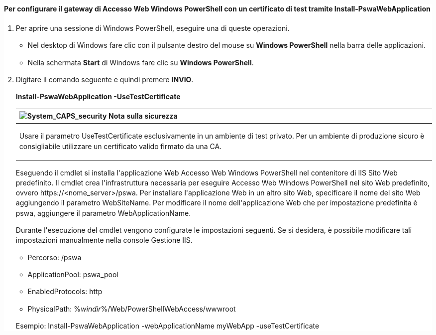 #### <a name="to-configure-the-windows-powershell-web-access-gateway-with-a-test-certificate-by-using-installpswawebapplication"></a>Per configurare il gateway di Accesso Web Windows PowerShell con un certificato di test tramite Install-PswaWebApplication

1.  Per aprire una sessione di Windows PowerShell, eseguire una di queste operazioni.

    -   Nel desktop di Windows fare clic con il pulsante destro del mouse su **Windows PowerShell** nella barra delle applicazioni.

    -   Nella schermata **Start** di Windows fare clic su **Windows PowerShell**.

2.  Digitare il comando seguente e quindi premere **INVIO**.

    **Install-PswaWebApplication -UseTestCertificate**

    <table>
    <colgroup>
    <col width="100%" />
    </colgroup>
    <thead>
    <tr class="header">
    <th><span><img src="https://i-technet.sec.s-msft.com/dynimg/IC17938.jpeg" title="System_CAPS_security" alt="System_CAPS_security" id="s-e6f6a65cf14f462597b64ac058dbe1d0-system-media-system-caps-security" /></span><span class="alertTitle"> Nota sulla sicurezza </span></th>
    </tr>
    </thead>
    <tbody>
    <tr class="odd">
    <td><p>Usare il parametro <span class="code">UseTestCertificate</span> esclusivamente in un ambiente di test privato. Per un ambiente di produzione sicuro è consigliabile utilizzare un certificato valido firmato da una CA.</p></td>
    </tr>
    </tbody>
    </table>

    Eseguendo il cmdlet si installa l'applicazione Web Accesso Web Windows PowerShell nel contenitore di IIS Sito Web predefinito. Il cmdlet crea l'infrastruttura necessaria per eseguire Accesso Web Windows PowerShell nel sito Web predefinito, ovvero https://&lt;nome_server&gt;/pswa. Per installare l'applicazione Web in un altro sito Web, specificare il nome del sito Web aggiungendo il parametro <span class="code">WebSiteName</span>. Per modificare il nome dell'applicazione Web che per impostazione predefinita è <span class="code">pswa</span>, aggiungere il parametro <span class="code">WebApplicationName</span>.

    Durante l'esecuzione del cmdlet vengono configurate le impostazioni seguenti. Se si desidera, è possibile modificare tali impostazioni manualmente nella console Gestione IIS.

    -   Percorso: /pswa

    -   ApplicationPool: pswa_pool

    -   EnabledProtocols: http

    -   PhysicalPath: %*windir*%/Web/PowerShellWebAccess/wwwroot

    <span class="label">Esempio:</span> <span class="code">Install-PswaWebApplication -webApplicationName myWebApp -useTestCertificate</span>
